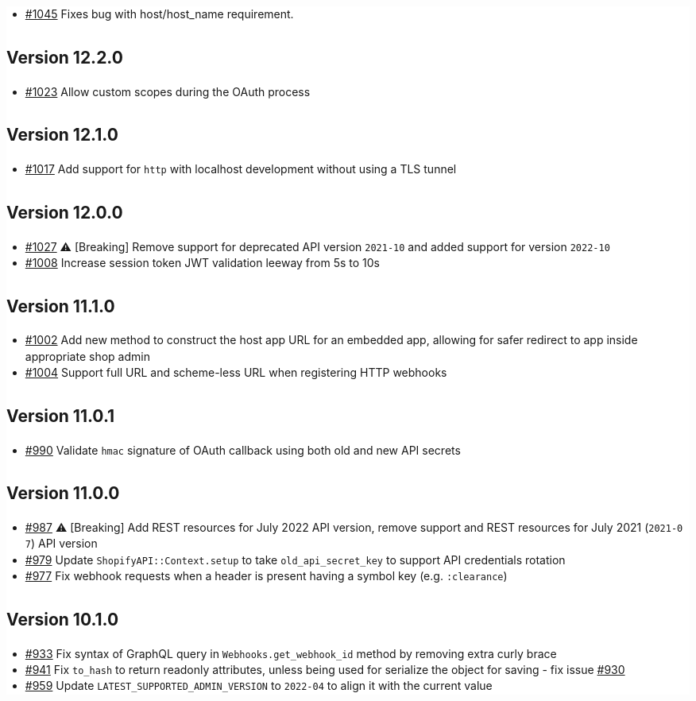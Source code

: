 - [#1045](https://github.com/Shopify/shopify-api-ruby/pull/1045) Fixes bug with host/host_name requirement.

## Version 12.2.0

- [#1023](https://github.com/Shopify/shopify-api-ruby/pull/1023) Allow custom scopes during the OAuth process

## Version 12.1.0

- [#1017](https://github.com/Shopify/shopify-api-ruby/pull/1017) Add support for `http` with localhost development without using a TLS tunnel

## Version 12.0.0

- [#1027](https://github.com/Shopify/shopify-api-ruby/pull/1027) ⚠️ [Breaking] Remove support for deprecated API version `2021-10` and added support for version `2022-10`
- [#1008](https://github.com/Shopify/shopify-api-ruby/pull/1008) Increase session token JWT validation leeway from 5s to 10s

## Version 11.1.0

- [#1002](https://github.com/Shopify/shopify-api-ruby/pull/1002) Add new method to construct the host app URL for an embedded app, allowing for safer redirect to app inside appropriate shop admin
- [#1004](https://github.com/Shopify/shopify-api-ruby/pull/1004) Support full URL and scheme-less URL when registering HTTP webhooks

## Version 11.0.1

- [#990](https://github.com/Shopify/shopify-api-ruby/pull/991) Validate `hmac` signature of OAuth callback using both old and new API secrets

## Version 11.0.0

- [#987](https://github.com/Shopify/shopify-api-ruby/pull/987) ⚠️ [Breaking] Add REST resources for July 2022 API version, remove support and REST resources for July 2021 (`2021-07`) API version
- [#979](https://github.com/Shopify/shopify-api-ruby/pull/979) Update `ShopifyAPI::Context.setup` to take `old_api_secret_key` to support API credentials rotation
- [#977](https://github.com/Shopify/shopify-api-ruby/pull/977) Fix webhook requests when a header is present having a symbol key (e.g. `:clearance`)

## Version 10.1.0

- [#933](https://github.com/Shopify/shopify-api-ruby/pull/933) Fix syntax of GraphQL query in `Webhooks.get_webhook_id` method by removing extra curly brace
- [#941](https://github.com/Shopify/shopify-api-ruby/pull/941) Fix `to_hash` to return readonly attributes, unless being used for serialize the object for saving - fix issue [#930](https://github.com/Shopify/shopify-api-ruby/issues/930)
- [#959](https://github.com/Shopify/shopify-api-ruby/pull/959) Update `LATEST_SUPPORTED_ADMIN_VERSION` to `2022-04` to align it with the current value
